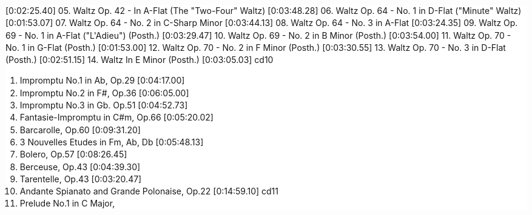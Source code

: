[0:02:25.40]
05. Waltz Op. 42 - In A-Flat
(The "Two-Four" Waltz)
[0:03:48.28]
06. Waltz Op. 64 - No. 1 in
D-Flat ("Minute" Waltz)
[0:01:53.07]
07. Waltz Op. 64 - No. 2 in
C-Sharp Minor
[0:03:44.13]
08. Waltz Op. 64 - No. 3 in
A-Flat
[0:03:24.35]
09. Waltz Op. 69 - No. 1 in
A-Flat ("L'Adieu") (Posth.)
[0:03:29.47]
10. Waltz Op. 69 - No. 2 in B
Minor (Posth.)
[0:03:54.00]
11. Waltz Op. 70 - No. 1 in
G-Flat (Posth.)
[0:01:53.00]
12. Waltz Op. 70 - No. 2 in F
Minor (Posth.)
[0:03:30.55]
13. Waltz Op. 70 - No. 3 in
D-Flat (Posth.)
[0:02:51.15]
14. Waltz In E Minor
(Posth.)
[0:03:05.03]
cd10
01. Impromptu No.1 in Ab,
Op.29
[0:04:17.00]
02. Impromptu No.2 in F#,
Op.36
[0:06:05.00]
03. Impromptu No.3 in Gb.
Op.51
[0:04:52.73]
04. Fantasie-Impromptu in C#m,
Op.66
[0:05:20.02]
05. Barcarolle,
Op.60
[0:09:31.20]
06. 3 Nouvelles Etudes in Fm,
Ab, Db
[0:05:48.13]
07. Bolero,
Op.57
[0:08:26.45]
08. Berceuse,
Op.43
[0:04:39.30]
09. Tarentelle,
Op.43
[0:03:20.47]
10. Andante Spianato and Grande
Polonaise, Op.22
[0:14:59.10]
cd11
01. Prelude No.1 in C Major,